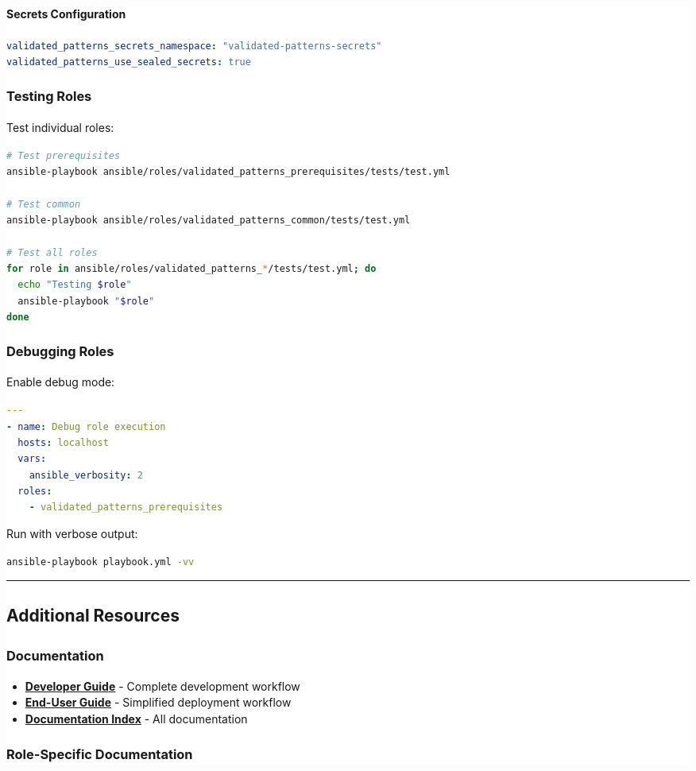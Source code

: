 #### Secrets Configuration
```yaml
validated_patterns_secrets_namespace: "validated-patterns-secrets"
validated_patterns_use_sealed_secrets: true
```

### Testing Roles

Test individual roles:

```bash
# Test prerequisites
ansible-playbook ansible/roles/validated_patterns_prerequisites/tests/test.yml

# Test common
ansible-playbook ansible/roles/validated_patterns_common/tests/test.yml

# Test all roles
for role in ansible/roles/validated_patterns_*/tests/test.yml; do
  echo "Testing $role"
  ansible-playbook "$role"
done
```

### Debugging Roles

Enable debug mode:

```yaml
---
- name: Debug role execution
  hosts: localhost
  vars:
    ansible_verbosity: 2
  roles:
    - validated_patterns_prerequisites
```

Run with verbose output:

```bash
ansible-playbook playbook.yml -vv
```

---

## Additional Resources

### Documentation

- **[Developer Guide](DEVELOPER-GUIDE.md)** - Complete development workflow
- **[End-User Guide](END-USER-GUIDE.md)** - Simplified deployment workflow
- **[Documentation Index](GUIDES-INDEX.md)** - All documentation

### Role-Specific Documentation
